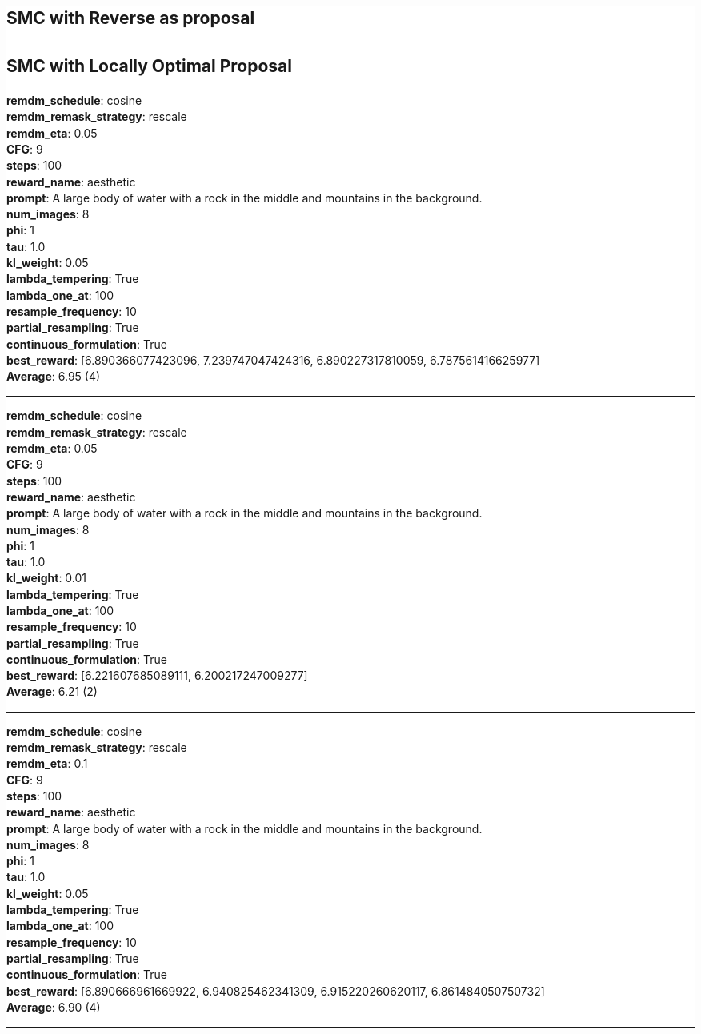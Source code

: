 ## SMC with Reverse as proposal
## SMC with Locally Optimal Proposal
**remdm_schedule**: cosine  
**remdm_remask_strategy**: rescale  
**remdm_eta**: 0.05  
**CFG**: 9  
**steps**: 100  
**reward_name**: aesthetic  
**prompt**: A large body of water with a rock in the middle and mountains in the background.  
**num_images**: 8  
**phi**: 1  
**tau**: 1.0  
**kl_weight**: 0.05  
**lambda_tempering**: True  
**lambda_one_at**: 100  
**resample_frequency**: 10  
**partial_resampling**: True  
**continuous_formulation**: True  
**best_reward**: [6.890366077423096, 7.239747047424316, 6.890227317810059, 6.787561416625977]  
**Average**: 6.95  (4)

---

**remdm_schedule**: cosine  
**remdm_remask_strategy**: rescale  
**remdm_eta**: 0.05  
**CFG**: 9  
**steps**: 100  
**reward_name**: aesthetic  
**prompt**: A large body of water with a rock in the middle and mountains in the background.  
**num_images**: 8  
**phi**: 1  
**tau**: 1.0  
**kl_weight**: 0.01  
**lambda_tempering**: True  
**lambda_one_at**: 100  
**resample_frequency**: 10  
**partial_resampling**: True  
**continuous_formulation**: True  
**best_reward**: [6.221607685089111, 6.200217247009277]  
**Average**: 6.21  (2)

---

**remdm_schedule**: cosine  
**remdm_remask_strategy**: rescale  
**remdm_eta**: 0.1  
**CFG**: 9  
**steps**: 100  
**reward_name**: aesthetic  
**prompt**: A large body of water with a rock in the middle and mountains in the background.  
**num_images**: 8  
**phi**: 1  
**tau**: 1.0  
**kl_weight**: 0.05  
**lambda_tempering**: True  
**lambda_one_at**: 100  
**resample_frequency**: 10  
**partial_resampling**: True  
**continuous_formulation**: True  
**best_reward**: [6.890666961669922, 6.940825462341309, 6.915220260620117, 6.861484050750732]  
**Average**: 6.90  (4)

---